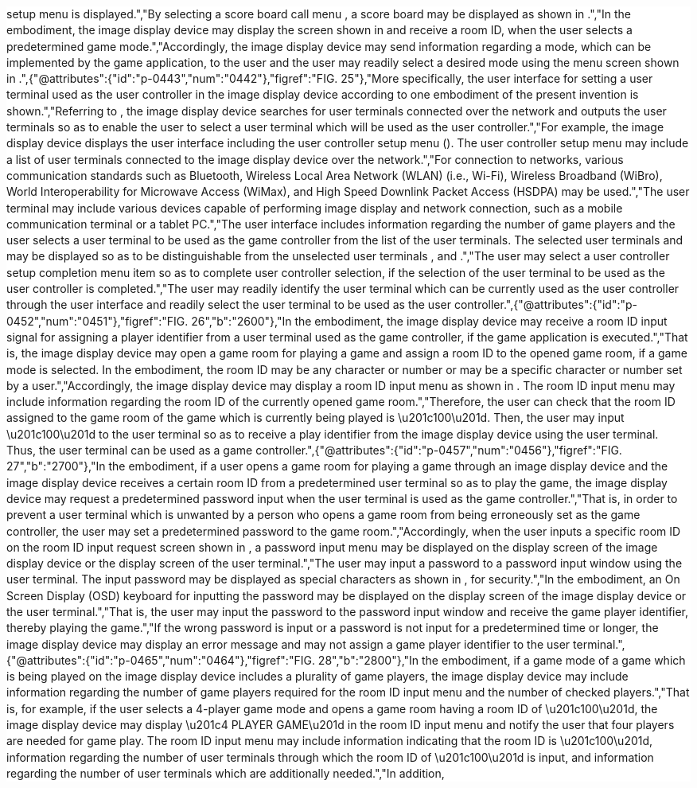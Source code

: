 setup menu is displayed.","By selecting a score board call menu , a score board may be displayed as shown in .","In the embodiment, the image display device may display the screen shown in  and receive a room ID, when the user selects a predetermined game mode.","Accordingly, the image display device may send information regarding a mode, which can be implemented by the game application, to the user and the user may readily select a desired mode using the menu screen shown in .",{"@attributes":{"id":"p-0443","num":"0442"},"figref":"FIG. 25"},"More specifically, the user interface for setting a user terminal used as the user controller in the image display device according to one embodiment of the present invention is shown.","Referring to , the image display device searches for user terminals connected over the network and outputs the user terminals so as to enable the user to select a user terminal which will be used as the user controller.","For example, the image display device displays the user interface including the user controller setup menu (). The user controller setup menu may include a list  of user terminals connected to the image display device over the network.","For connection to networks, various communication standards such as Bluetooth, Wireless Local Area Network (WLAN) (i.e., Wi-Fi), Wireless Broadband (WiBro), World Interoperability for Microwave Access (WiMax), and High Speed Downlink Packet Access (HSDPA) may be used.","The user terminal may include various devices capable of performing image display and network connection, such as a mobile communication terminal or a tablet PC.","The user interface includes information  regarding the number of game players and the user selects a user terminal to be used as the game controller from the list of the user terminals. The selected user terminals  and  may be displayed so as to be distinguishable from the unselected user terminals ,  and .","The user may select a user controller setup completion menu item  so as to complete user controller selection, if the selection of the user terminal to be used as the user controller is completed.","The user may readily identify the user terminal which can be currently used as the user controller through the user interface and readily select the user terminal to be used as the user controller.",{"@attributes":{"id":"p-0452","num":"0451"},"figref":"FIG. 26","b":"2600"},"In the embodiment, the image display device may receive a room ID input signal for assigning a player identifier from a user terminal used as the game controller, if the game application is executed.","That is, the image display device may open a game room for playing a game and assign a room ID to the opened game room, if a game mode is selected. In the embodiment, the room ID may be any character or number or may be a specific character or number set by a user.","Accordingly, the image display device may display a room ID input menu  as shown in . The room ID input menu  may include information  regarding the room ID of the currently opened game room.","Therefore, the user can check that the room ID assigned to the game room of the game which is currently being played is \u201c100\u201d. Then, the user may input \u201c100\u201d to the user terminal so as to receive a play identifier from the image display device using the user terminal. Thus, the user terminal can be used as a game controller.",{"@attributes":{"id":"p-0457","num":"0456"},"figref":"FIG. 27","b":"2700"},"In the embodiment, if a user opens a game room for playing a game through an image display device and the image display device receives a certain room ID from a predetermined user terminal so as to play the game, the image display device may request a predetermined password input when the user terminal is used as the game controller.","That is, in order to prevent a user terminal which is unwanted by a person who opens a game room from being erroneously set as the game controller, the user may set a predetermined password to the game room.","Accordingly, when the user inputs a specific room ID on the room ID input request screen shown in , a password input menu  may be displayed on the display screen of the image display device or the display screen of the user terminal.","The user may input a password to a password input window  using the user terminal. The input password may be displayed as special characters as shown in , for security.","In the embodiment, an On Screen Display (OSD) keyboard for inputting the password may be displayed on the display screen of the image display device or the user terminal.","That is, the user may input the password to the password input window  and receive the game player identifier, thereby playing the game.","If the wrong password is input or a password is not input for a predetermined time or longer, the image display device may display an error message and may not assign a game player identifier to the user terminal.",{"@attributes":{"id":"p-0465","num":"0464"},"figref":"FIG. 28","b":"2800"},"In the embodiment, if a game mode of a game which is being played on the image display device includes a plurality of game players, the image display device may include information regarding the number of game players required for the room ID input menu  and the number of checked players.","That is, for example, if the user selects a 4-player game mode and opens a game room having a room ID of \u201c100\u201d, the image display device may display \u201c4 PLAYER GAME\u201d in the room ID input menu  and notify the user that four players are needed for game play. The room ID input menu may include information  indicating that the room ID is \u201c100\u201d, information  regarding the number of user terminals through which the room ID of \u201c100\u201d is input, and information  regarding the number of user terminals which are additionally needed.","In addition,